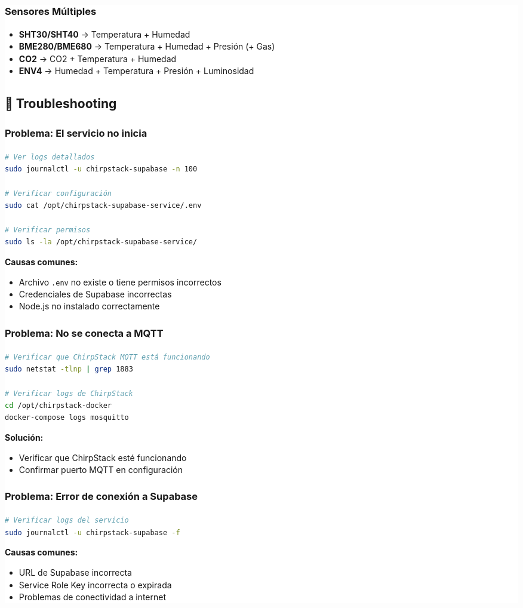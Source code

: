 ### Sensores Múltiples
- **SHT30/SHT40** → Temperatura + Humedad
- **BME280/BME680** → Temperatura + Humedad + Presión (+ Gas)
- **CO2** → CO2 + Temperatura + Humedad
- **ENV4** → Humedad + Temperatura + Presión + Luminosidad

## 🚨 Troubleshooting

### Problema: El servicio no inicia

```bash
# Ver logs detallados
sudo journalctl -u chirpstack-supabase -n 100

# Verificar configuración
sudo cat /opt/chirpstack-supabase-service/.env

# Verificar permisos
sudo ls -la /opt/chirpstack-supabase-service/
```

**Causas comunes:**
- Archivo `.env` no existe o tiene permisos incorrectos
- Credenciales de Supabase incorrectas
- Node.js no instalado correctamente

### Problema: No se conecta a MQTT

```bash
# Verificar que ChirpStack MQTT está funcionando
sudo netstat -tlnp | grep 1883

# Verificar logs de ChirpStack
cd /opt/chirpstack-docker
docker-compose logs mosquitto
```

**Solución:**
- Verificar que ChirpStack esté funcionando
- Confirmar puerto MQTT en configuración

### Problema: Error de conexión a Supabase

```bash
# Verificar logs del servicio
sudo journalctl -u chirpstack-supabase -f
```

**Causas comunes:**
- URL de Supabase incorrecta
- Service Role Key incorrecta o expirada
- Problemas de conectividad a internet
